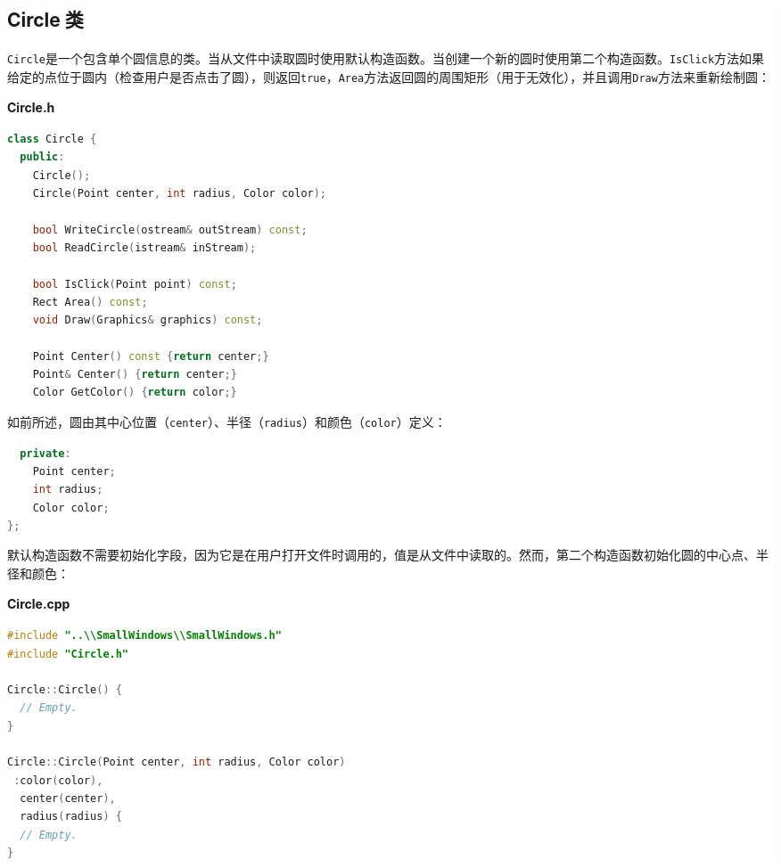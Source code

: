 ## Circle 类

`Circle`是一个包含单个圆信息的类。当从文件中读取圆时使用默认构造函数。当创建一个新的圆时使用第二个构造函数。`IsClick`方法如果给定的点位于圆内（检查用户是否点击了圆），则返回`true`，`Area`方法返回圆的周围矩形（用于无效化），并且调用`Draw`方法来重新绘制圆：

**Circle.h**

```cpp
class Circle { 
  public: 
    Circle(); 
    Circle(Point center, int radius, Color color); 

    bool WriteCircle(ostream& outStream) const; 
    bool ReadCircle(istream& inStream); 

    bool IsClick(Point point) const; 
    Rect Area() const; 
    void Draw(Graphics& graphics) const; 

    Point Center() const {return center;} 
    Point& Center() {return center;} 
    Color GetColor() {return color;} 

```

如前所述，圆由其中心位置（`center`）、半径（`radius`）和颜色（`color`）定义：

```cpp
  private: 
    Point center; 
    int radius; 
    Color color; 
}; 

```

默认构造函数不需要初始化字段，因为它是在用户打开文件时调用的，值是从文件中读取的。然而，第二个构造函数初始化圆的中心点、半径和颜色：

**Circle.cpp**

```cpp
#include "..\\SmallWindows\\SmallWindows.h" 
#include "Circle.h" 

Circle::Circle() { 
  // Empty. 
} 

Circle::Circle(Point center, int radius, Color color) 
 :color(color), 
  center(center), 
  radius(radius) { 
  // Empty. 
} 

```
